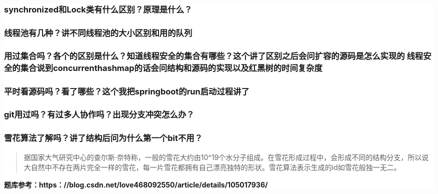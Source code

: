 ### synchronized和Lock类有什么区别？原理是什么？

### 线程池有几种？讲不同线程池的大小区别和用的队列

### 用过集合吗？各个的区别是什么？知道线程安全的集合有哪些？这个讲了区别之后会问扩容的源码是怎么实现的 线程安全的集合说到concurrenthashmap的话会问结构和源码的实现以及红黑树的时间复杂度

### 平时看源码吗？看了哪些？这个我把springboot的run启动过程讲了

### git用过吗？有过多人协作吗？出现分支冲突怎么办？

### 雪花算法了解吗？讲了结构后问为什么第一个bit不用？

> 据国家大气研究中心的查尔斯·奈特称，一般的雪花大约由10^19个水分子组成。在雪花形成过程中，会形成不同的结构分支，所以说大自然中不存在两片完全一样的雪花，每一片雪花都拥有自己漂亮独特的形状。雪花算法表示生成的id如雪花般独一无二。



**题库参考：https：//blog.csdn.net/love468092550/article/details/105017936/**
